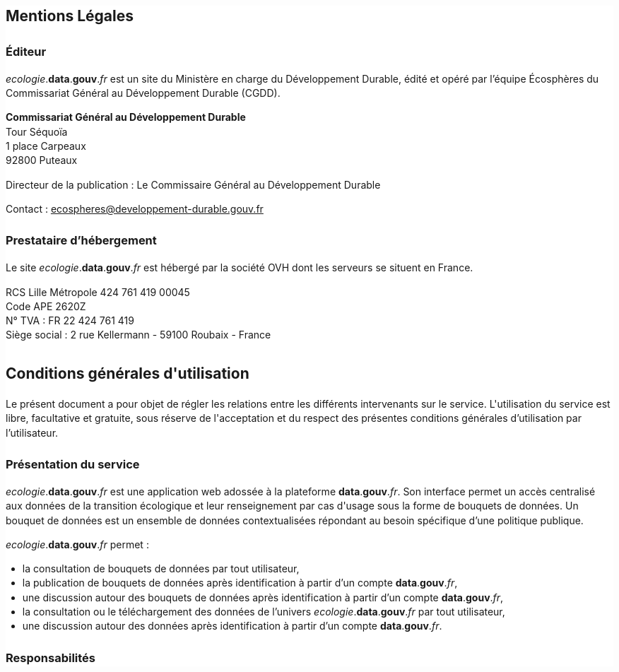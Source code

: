 ## Mentions Légales

### Éditeur

_ecologie_.**data**.**gouv**._fr_ est un site du Ministère en charge du Développement Durable, édité et opéré par l’équipe Écosphères du Commissariat Général au Développement Durable (CGDD).

**Commissariat Général au Développement Durable**\
Tour Séquoïa\
1 place Carpeaux\
92800 Puteaux

Directeur de la publication : Le Commissaire Général au Développement Durable

Contact : [ecospheres@developpement-durable.gouv.fr](mailto:ecospheres@developpement-durable.gouv.fr)

### Prestataire d’hébergement

Le site _ecologie_.**data**.**gouv**._fr_ est hébergé par la société OVH dont les serveurs se situent en France.

RCS Lille Métropole 424 761 419 00045\
Code APE 2620Z\
N° TVA : FR 22 424 761 419\
Siège social : 2 rue Kellermann - 59100 Roubaix - France

## Conditions générales d'utilisation

Le présent document a pour objet de régler les relations entre les différents intervenants sur le service. L'utilisation du service est libre, facultative et gratuite, sous réserve de l'acceptation et du respect des présentes conditions générales d’utilisation par l’utilisateur.

### Présentation du service

_ecologie_.**data**.**gouv**._fr_ est une application web adossée à la plateforme **data**.**gouv**._fr_. Son interface permet un accès centralisé aux données de la transition écologique et leur renseignement par cas d'usage sous la forme de bouquets de données. Un bouquet de données est un ensemble de données contextualisées répondant au besoin spécifique d’une politique publique.

_ecologie_.**data**.**gouv**._fr_ permet :

- la consultation de bouquets de données par tout utilisateur,
- la publication de bouquets de données après identification à partir d’un compte **data**.**gouv**._fr_,
- une discussion autour des bouquets de données après identification à partir d’un compte **data**.**gouv**._fr_,
- la consultation ou le téléchargement des données de l’univers _ecologie_.**data**.**gouv**._fr_ par tout utilisateur,
- une discussion autour des données après identification à partir d’un compte **data**.**gouv**._fr_.

### Responsabilités
